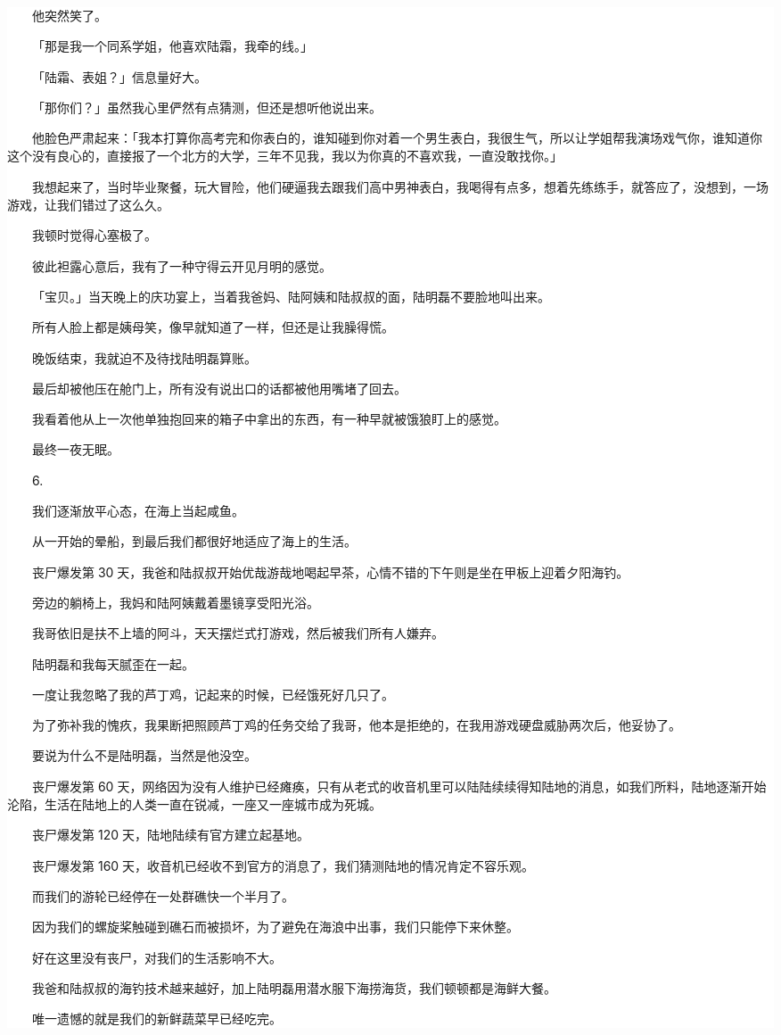 &emsp;&emsp;他突然笑了。  
  
&emsp;&emsp;「那是我一个同系学姐，他喜欢陆霜，我牵的线。」  
  
&emsp;&emsp;「陆霜、表姐？」信息量好大。  
  
&emsp;&emsp;「那你们？」虽然我心里俨然有点猜测，但还是想听他说出来。  
  
&emsp;&emsp;他脸色严肃起来：「我本打算你高考完和你表白的，谁知碰到你对着一个男生表白，我很生气，所以让学姐帮我演场戏气你，谁知道你这个没有良心的，直接报了一个北方的大学，三年不见我，我以为你真的不喜欢我，一直没敢找你。」  
  
&emsp;&emsp;我想起来了，当时毕业聚餐，玩大冒险，他们硬逼我去跟我们高中男神表白，我喝得有点多，想着先练练手，就答应了，没想到，一场游戏，让我们错过了这么久。  
  
&emsp;&emsp;我顿时觉得心塞极了。  
  
&emsp;&emsp;彼此袒露心意后，我有了一种守得云开见月明的感觉。  
  
&emsp;&emsp;「宝贝。」当天晚上的庆功宴上，当着我爸妈、陆阿姨和陆叔叔的面，陆明磊不要脸地叫出来。  
  
&emsp;&emsp;所有人脸上都是姨母笑，像早就知道了一样，但还是让我臊得慌。  
  
&emsp;&emsp;晚饭结束，我就迫不及待找陆明磊算账。  
  
&emsp;&emsp;最后却被他压在舱门上，所有没有说出口的话都被他用嘴堵了回去。  
  
&emsp;&emsp;我看着他从上一次他单独抱回来的箱子中拿出的东西，有一种早就被饿狼盯上的感觉。  
  
&emsp;&emsp;最终一夜无眠。  
  
&emsp;&emsp;6.  
  
&emsp;&emsp;我们逐渐放平心态，在海上当起咸鱼。  
  
&emsp;&emsp;从一开始的晕船，到最后我们都很好地适应了海上的生活。  
  
&emsp;&emsp;丧尸爆发第 30 天，我爸和陆叔叔开始优哉游哉地喝起早茶，心情不错的下午则是坐在甲板上迎着夕阳海钓。  
  
&emsp;&emsp;旁边的躺椅上，我妈和陆阿姨戴着墨镜享受阳光浴。  
  
&emsp;&emsp;我哥依旧是扶不上墙的阿斗，天天摆烂式打游戏，然后被我们所有人嫌弃。  
  
&emsp;&emsp;陆明磊和我每天腻歪在一起。  
  
&emsp;&emsp;一度让我忽略了我的芦丁鸡，记起来的时候，已经饿死好几只了。  
  
&emsp;&emsp;为了弥补我的愧疚，我果断把照顾芦丁鸡的任务交给了我哥，他本是拒绝的，在我用游戏硬盘威胁两次后，他妥协了。  
  
&emsp;&emsp;要说为什么不是陆明磊，当然是他没空。  
  
&emsp;&emsp;丧尸爆发第 60 天，网络因为没有人维护已经瘫痪，只有从老式的收音机里可以陆陆续续得知陆地的消息，如我们所料，陆地逐渐开始沦陷，生活在陆地上的人类一直在锐减，一座又一座城市成为死城。  
  
&emsp;&emsp;丧尸爆发第 120 天，陆地陆续有官方建立起基地。  
  
&emsp;&emsp;丧尸爆发第 160 天，收音机已经收不到官方的消息了，我们猜测陆地的情况肯定不容乐观。  
  
&emsp;&emsp;而我们的游轮已经停在一处群礁快一个半月了。  
  
&emsp;&emsp;因为我们的螺旋桨触碰到礁石而被损坏，为了避免在海浪中出事，我们只能停下来休整。  
  
&emsp;&emsp;好在这里没有丧尸，对我们的生活影响不大。  
  
&emsp;&emsp;我爸和陆叔叔的海钓技术越来越好，加上陆明磊用潜水服下海捞海货，我们顿顿都是海鲜大餐。  
  
&emsp;&emsp;唯一遗憾的就是我们的新鲜蔬菜早已经吃完。  
  